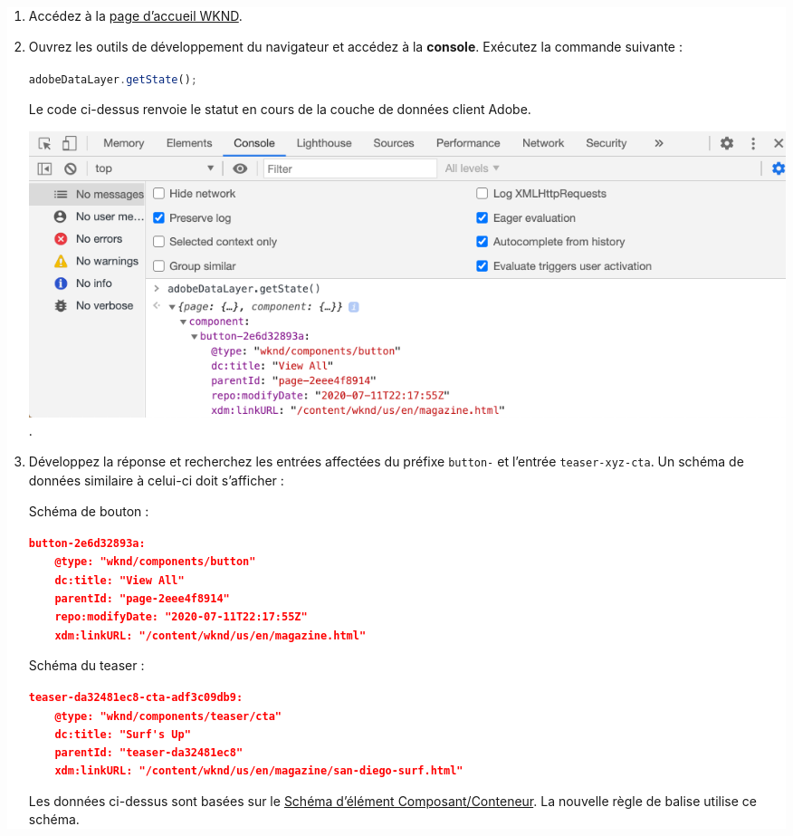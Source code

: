 1. Accédez à la [page d’accueil WKND](https://wknd.site/fr/fr.html).
1. Ouvrez les outils de développement du navigateur et accédez à la **console**. Exécutez la commande suivante :

   ```js
   adobeDataLayer.getState();
   ```

   Le code ci-dessus renvoie le statut en cours de la couche de données client Adobe.

   ![Statut de la couche de données via la console du navigateur](assets/track-clicked-component/adobe-data-layer-state-browser.png).

1. Développez la réponse et recherchez les entrées affectées du préfixe `button-` et l’entrée `teaser-xyz-cta`. Un schéma de données similaire à celui-ci doit s’afficher :

   Schéma de bouton :

   ```json
   button-2e6d32893a:
       @type: "wknd/components/button"
       dc:title: "View All"
       parentId: "page-2eee4f8914"
       repo:modifyDate: "2020-07-11T22:17:55Z"
       xdm:linkURL: "/content/wknd/us/en/magazine.html"
   ```

   Schéma du teaser :

   ```json
   teaser-da32481ec8-cta-adf3c09db9:
       @type: "wknd/components/teaser/cta"
       dc:title: "Surf's Up"
       parentId: "teaser-da32481ec8"
       xdm:linkURL: "/content/wknd/us/en/magazine/san-diego-surf.html"
   ```

   Les données ci-dessus sont basées sur le [Schéma d’élément Composant/Conteneur](https://experienceleague.adobe.com/docs/experience-manager-core-components/using/developing/data-layer/overview.html?lang=fr#item). La nouvelle règle de balise utilise ce schéma.
